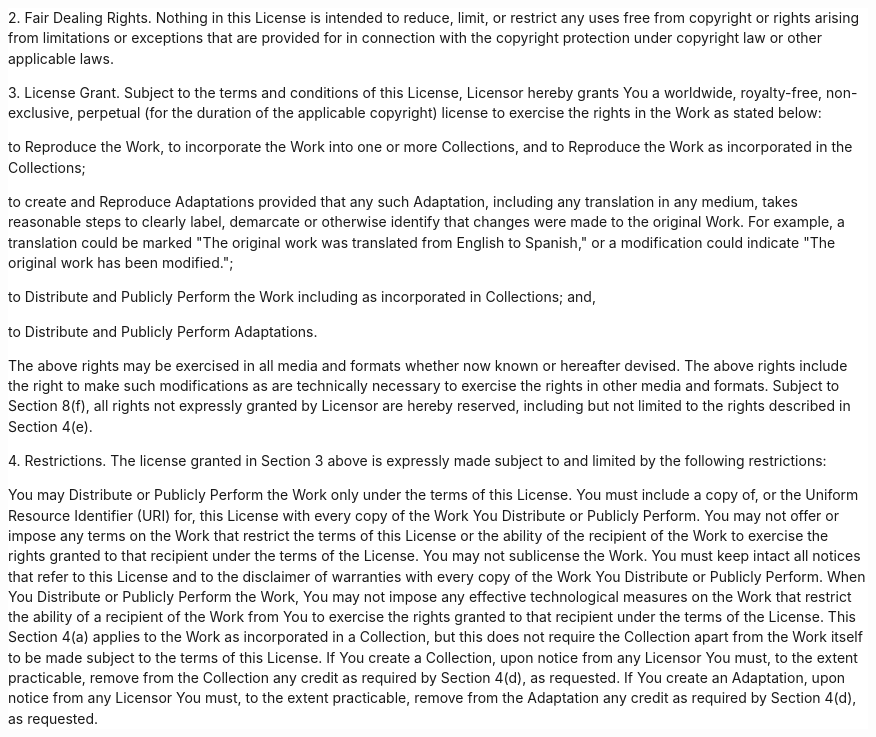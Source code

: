 <span data-custom-style="Strong">2. Fair Dealing Rights.</span> Nothing
in this License is intended to reduce, limit, or restrict any uses free
from copyright or rights arising from limitations or exceptions that are
provided for in connection with the copyright protection under copyright
law or other applicable laws.

<span data-custom-style="Strong">3. License Grant.</span> Subject to the
terms and conditions of this License, Licensor hereby grants You a
worldwide, royalty-free, non-exclusive, perpetual (for the duration of
the applicable copyright) license to exercise the rights in the Work as
stated below:

to Reproduce the Work, to incorporate the Work into one or more
Collections, and to Reproduce the Work as incorporated in the
Collections;

to create and Reproduce Adaptations provided that any such Adaptation,
including any translation in any medium, takes reasonable steps to
clearly label, demarcate or otherwise identify that changes were made to
the original Work. For example, a translation could be marked \"The
original work was translated from English to Spanish,\" or a
modification could indicate \"The original work has been modified.\";

to Distribute and Publicly Perform the Work including as incorporated in
Collections; and,

to Distribute and Publicly Perform Adaptations.

The above rights may be exercised in all media and formats whether now
known or hereafter devised. The above rights include the right to make
such modifications as are technically necessary to exercise the rights
in other media and formats. Subject to Section 8(f), all rights not
expressly granted by Licensor are hereby reserved, including but not
limited to the rights described in Section 4(e).

<span data-custom-style="Strong">4. Restrictions.</span> The license
granted in Section 3 above is expressly made subject to and limited by
the following restrictions:

You may Distribute or Publicly Perform the Work only under the terms of
this License. You must include a copy of, or the Uniform Resource
Identifier (URI) for, this License with every copy of the Work You
Distribute or Publicly Perform. You may not offer or impose any terms on
the Work that restrict the terms of this License or the ability of the
recipient of the Work to exercise the rights granted to that recipient
under the terms of the License. You may not sublicense the Work. You
must keep intact all notices that refer to this License and to the
disclaimer of warranties with every copy of the Work You Distribute or
Publicly Perform. When You Distribute or Publicly Perform the Work, You
may not impose any effective technological measures on the Work that
restrict the ability of a recipient of the Work from You to exercise the
rights granted to that recipient under the terms of the License. This
Section 4(a) applies to the Work as incorporated in a Collection, but
this does not require the Collection apart from the Work itself to be
made subject to the terms of this License. If You create a Collection,
upon notice from any Licensor You must, to the extent practicable,
remove from the Collection any credit as required by Section 4(d), as
requested. If You create an Adaptation, upon notice from any Licensor
You must, to the extent practicable, remove from the Adaptation any
credit as required by Section 4(d), as requested.
